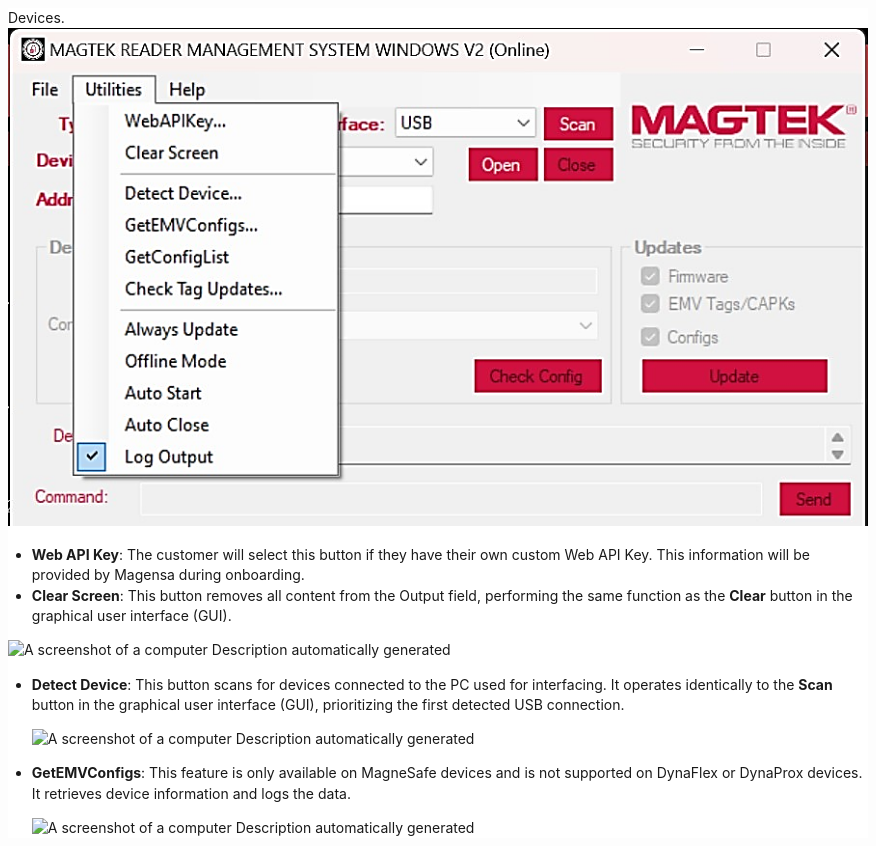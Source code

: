 Devices.![](Images/1439b275afafc481aa0f251b519157c4.png)

-   **Web API Key**: The customer will select this button if they have their own
    custom Web API Key. This information will be provided by Magensa during
    onboarding.
-   **Clear Screen**: This button removes all content from the Output field,
    performing the same function as the **Clear** button in the graphical user
    interface (GUI).

![A screenshot of a computer Description automatically
generated](Images/a0e5fea4d91f6cd48f2911aac5cfb724.png)

-   **Detect Device**: This button scans for devices connected to the PC used
    for interfacing. It operates identically to the **Scan** button in the
    graphical user interface (GUI), prioritizing the first detected USB
    connection.

    ![A screenshot of a computer Description automatically
    generated](Images/5204316af1b3de6b97e239aa471c0154.png)

-   **GetEMVConfigs**: This feature is only available on MagneSafe devices and
    is not supported on DynaFlex or DynaProx devices. It retrieves device
    information and logs the data.

    ![A screenshot of a computer Description automatically
    generated](Images/ed7ccafaef2af1c2fdc9d8e65859d3d5.jpg)
